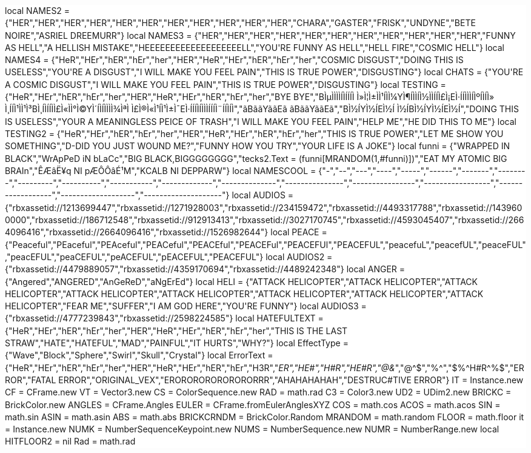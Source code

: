 local NAMES2 = {"HER","HER","HER","HER","HER","HER","HER","HER","HER","HER","HER","CHARA","GASTER","FRISK","UNDYNE","BETE NOIRE","ASRIEL DREEMURR"}
local NAMES3 = {"HER","HER","HER","HER","HER","HER","HER","HER","HER","HER","HER","FUNNY AS HELL","A HELLISH MISTAKE","HEEEEEEEEEEEEEEEEEEELL","YOU'RE FUNNY AS HELL","HELL FIRE","COSMIC HELL"}
local NAMES4 = {"HeR","HEr","hER","hEr","her","HER","HeR","HEr","hER","hEr","her","COSMIC DISGUST","DOING THIS IS USELESS","YOU'RE A DISGUST","I WILL MAKE YOU FEEL PAIN","THIS IS TRUE POWER","DISGUSTING"}
local CHATS = {"YOU'RE A COSMIC DISGUST","I WILL MAKE YOU FEEL PAIN","THIS IS TRUE POWER","DISGUSTING"}
local TESTING = {"HeR","HEr","hER","hEr","her","HER","HeR","HEr","hER","hEr","her","BYE BYE","BÌµÌÌÌÌÍÌÍÍÍÌ Ì»Ì¦Ì±ÌÌ¹ÍÌÌ¼YÌ¶ÍÌÌÍÌ½ÌÌÍÍÌ£Ì¡EÌ·ÍÍÌÌÌÍÌºÍÌÍÌ» Ì¸ÍÍÌ¹ÌÌ¹Ì³BÌ¸ÍÌÍÍÌÌ£Ì«ÌÌ°Ì©YÌ´ÍÌÍÌÌÌÌ¾ÌªÌ Ì£Ì®Ì«Ì¹ÍÌ¹Ì±Ì¯EÌ·ÍÍÍÌÍÌÌÌÍÍÍÌ¨ÍÍÌÍÌ","ãBããYããEã ãBããYããEã","BÌ½ÍYÌ½ÍEÌ½Í Ì½ÍBÌ½ÍYÌ½ÍEÌ½Í","DOING THIS IS USELESS","YOUR A MEANINGLESS PEICE OF TRASH","I WILL MAKE YOU FEEL PAIN","HELP ME","HE DID THIS TO ME"}
local TESTING2 = {"HeR","HEr","hER","hEr","her","HER","HeR","HEr","hER","hEr","her","THIS IS TRUE POWER","LET ME SHOW YOU SOMETHING","D-DID YOU JUST WOUND ME?","FUNNY HOW YOU TRY","YOUR LIFE IS A JOKE"}
local funni = {"WRAPPED IN BLACK","WrApPeD iN bLaCc","BIG BLACK,BIGGGGGGGG","tecks2.Text = 	(funni[MRANDOM(1,#funni)])","EAT MY ATOMIC BIG BRAIn","ÊÆâË¥q NI pÆÔÔâÉ¹M","KCALB NI DEPPARW"}
local NAMESCOOL = {"-","--","---","----","-----","------","-------","--------","---------","----------","-----------","-------------","--------------","---------------","----------------","-----------------","------------------","-------------------","--------------------"}
local AUDIOS = {"rbxassetid://1213699447","rbxassetid://1271928003","rbxassetid://234159472","rbxassetid://4493317788","rbxassetid://1439600000","rbxassetid://186712548","rbxassetid://912913413","rbxassetid://3027170745","rbxassetid://4593045407","rbxassetid://2664096416","rbxassetid://2664096416","rbxassetid://1526982644"}
local PEACE = {"Peaceful","PEaceful","PEAceful","PEACeful","PEACEful","PEACEFul","PEACEFUl","PEACEFUL","peacefuL","peacefUL","peaceFUL","peacEFUL","peaCEFUL","peACEFUL","pEACEFUL","PEACEFUL"}
local AUDIOS2 = {"rbxassetid://4479889057","rbxassetid://4359170694","rbxassetid://4489242348"}
local ANGER = {"Angered","ANGERED","AnGeReD","aNgErEd"}
local HELI = {"ATTACK HELICOPTER","ATTACK HELICOPTER","ATTACK HELICOPTER","ATTACK HELICOPTER","ATTACK HELICOPTER","ATTACK HELICOPTER","ATTACK HELICOPTER","ATTACK HELICOPTER","FEAR ME","SUFFER","I AM GOD HERE","YOU'RE FUNNY"}
local AUDIOS3 = {"rbxassetid://4777239843","rbxassetid://2598224585"}
local HATEFULTEXT = {"HeR","HEr","hER","hEr","her","HER","HeR","HEr","hER","hEr","her","THIS IS THE LAST STRAW","HATE","HATEFUL","MAD","PAINFUL","IT HURTS","WHY?"}
local EffectType = {"Wave","Block","Sphere","Swirl","Skull","Crystal"}
local ErrorText = {"HeR","HEr","hER","hEr","her","HER","HeR","HEr","hER","hEr","H3R","*ER","HE#","H#R","HE#R","@&*","@^$","%^","$%^H#R^%$","ERROR","FATAL ERROR","ORIGINAL_VEX","ERORORORORORORORRR","AHAHAHAHAH","DESTRUC#TIVE ERROR"}
IT = Instance.new
CF = CFrame.new
VT = Vector3.new
CS = ColorSequence.new
RAD = math.rad
C3 = Color3.new
UD2 = UDim2.new
BRICKC = BrickColor.new
ANGLES = CFrame.Angles
EULER = CFrame.fromEulerAnglesXYZ
COS = math.cos
ACOS = math.acos
SIN = math.sin
ASIN = math.asin
ABS = math.abs
BRICKCRNDM = BrickColor.Random
MRANDOM = math.random
FLOOR = math.floor
it = Instance.new
NUMK = NumberSequenceKeypoint.new
NUMS = NumberSequence.new
NUMR = NumberRange.new
local HITFLOOR2 = nil
Rad = math.rad